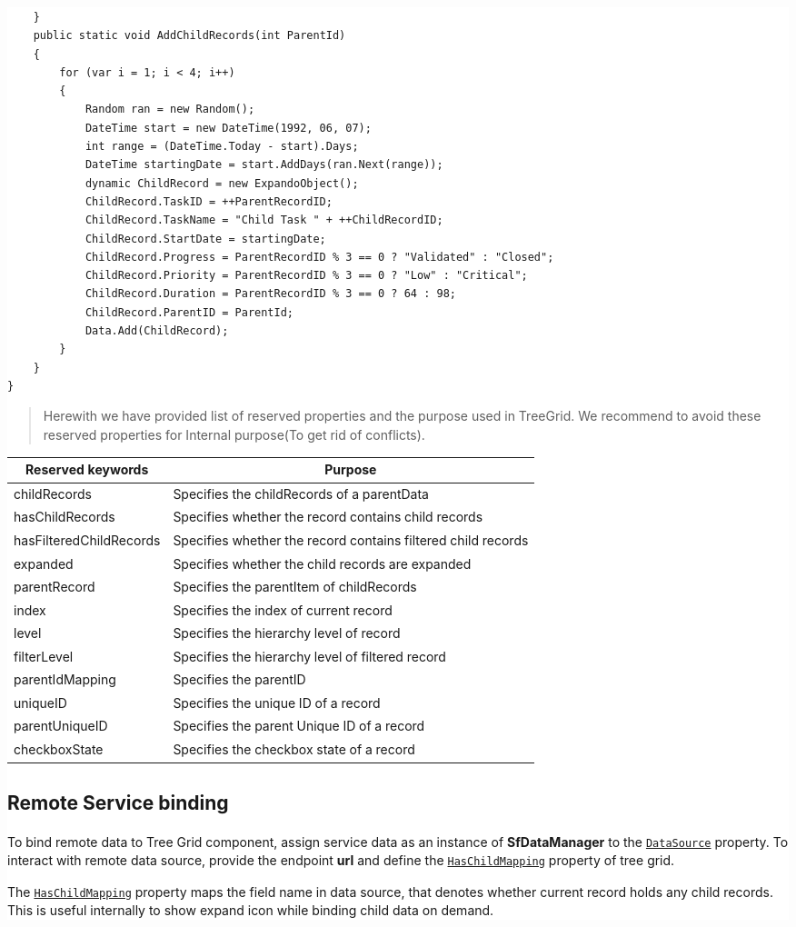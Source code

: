 ```cshtml
    }
    public static void AddChildRecords(int ParentId)
    {
        for (var i = 1; i < 4; i++)
        {
            Random ran = new Random();
            DateTime start = new DateTime(1992, 06, 07);
            int range = (DateTime.Today - start).Days;
            DateTime startingDate = start.AddDays(ran.Next(range));
            dynamic ChildRecord = new ExpandoObject();
            ChildRecord.TaskID = ++ParentRecordID;
            ChildRecord.TaskName = "Child Task " + ++ChildRecordID;
            ChildRecord.StartDate = startingDate;
            ChildRecord.Progress = ParentRecordID % 3 == 0 ? "Validated" : "Closed";
            ChildRecord.Priority = ParentRecordID % 3 == 0 ? "Low" : "Critical";
            ChildRecord.Duration = ParentRecordID % 3 == 0 ? 64 : 98;
            ChildRecord.ParentID = ParentId;
            Data.Add(ChildRecord);
        }
    }
}

```

> Herewith we have provided list of reserved properties and the purpose used in TreeGrid. We recommend to avoid these reserved properties for Internal purpose(To get rid of conflicts).

Reserved keywords | Purpose
-----|-----
childRecords | Specifies the childRecords of a parentData
hasChildRecords | Specifies whether the record contains child records
hasFilteredChildRecords | Specifies whether the record contains filtered child records
expanded | Specifies whether the child records are expanded
parentRecord | Specifies the parentItem of childRecords
index | Specifies the index of current record
level | Specifies the hierarchy level of record
filterLevel | Specifies the hierarchy level of filtered record
parentIdMapping | Specifies the parentID
uniqueID | Specifies the unique ID of a record
parentUniqueID | Specifies the parent Unique ID of a record
checkboxState | Specifies the checkbox state of a record

## Remote Service binding

To bind remote data to Tree Grid component, assign service data as an instance of **SfDataManager** to the [`DataSource`](https://help.syncfusion.com/cr/blazor/Syncfusion.Blazor~Syncfusion.Blazor.TreeGrid.SfTreeGrid~DataSource.html) property. To interact with remote data source,  provide the endpoint **url** and define the [`HasChildMapping`](https://help.syncfusion.com/cr/blazor/Syncfusion.Blazor~Syncfusion.Blazor.TreeGrid.SfTreeGrid~HasChildMapping.html) property of tree grid.

The [`HasChildMapping`](https://help.syncfusion.com/cr/blazor/Syncfusion.Blazor~Syncfusion.Blazor.TreeGrid.SfTreeGrid~HasChildMapping.html) property maps the field name in data source, that denotes whether current record holds any child records. This is useful internally to show expand icon while binding child data on demand.
